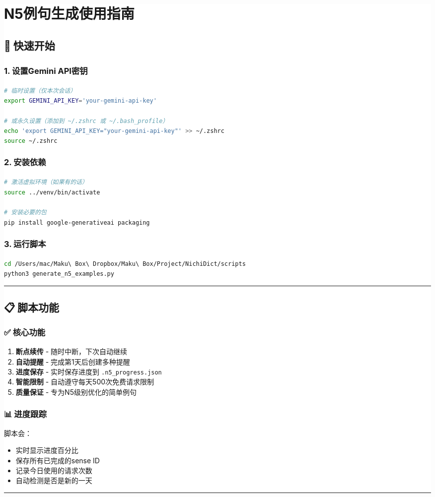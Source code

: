 # N5例句生成使用指南

## 🚀 快速开始

### 1. 设置Gemini API密钥

```bash
# 临时设置（仅本次会话）
export GEMINI_API_KEY='your-gemini-api-key'

# 或永久设置（添加到 ~/.zshrc 或 ~/.bash_profile）
echo 'export GEMINI_API_KEY="your-gemini-api-key"' >> ~/.zshrc
source ~/.zshrc
```

### 2. 安装依赖

```bash
# 激活虚拟环境（如果有的话）
source ../venv/bin/activate

# 安装必要的包
pip install google-generativeai packaging
```

### 3. 运行脚本

```bash
cd /Users/mac/Maku\ Box\ Dropbox/Maku\ Box/Project/NichiDict/scripts
python3 generate_n5_examples.py
```

---

## 📋 脚本功能

### ✅ 核心功能

1. **断点续传** - 随时中断，下次自动继续
2. **自动提醒** - 完成第1天后创建多种提醒
3. **进度保存** - 实时保存进度到 `.n5_progress.json`
4. **智能限制** - 自动遵守每天500次免费请求限制
5. **质量保证** - 专为N5级别优化的简单例句

### 📊 进度跟踪

脚本会：
- 实时显示进度百分比
- 保存所有已完成的sense ID
- 记录今日使用的请求次数
- 自动检测是否是新的一天

---